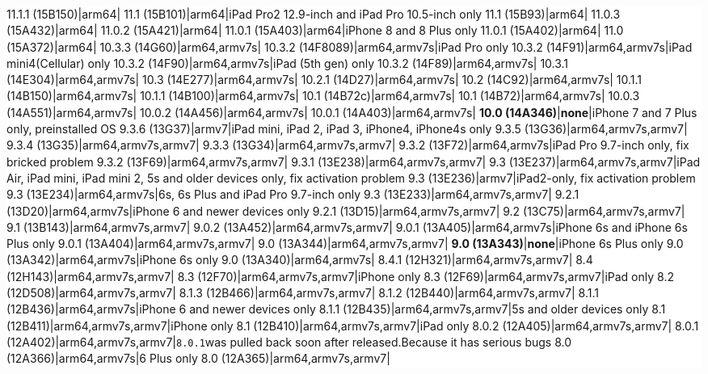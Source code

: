 11.1.1 (15B150)|arm64|
11.1 (15B101)|arm64|iPad Pro2 12.9-inch and iPad Pro 10.5-inch only
11.1 (15B93)|arm64|
11.0.3 (15A432)|arm64|
11.0.2 (15A421)|arm64|
11.0.1 (15A403)|arm64|iPhone 8 and 8 Plus only
11.0.1 (15A402)|arm64|
11.0 (15A372)|arm64|
10.3.3 (14G60)|arm64,armv7s|
10.3.2 (14F8089)|arm64,armv7s|iPad Pro only
10.3.2 (14F91)|arm64,armv7s|iPad mini4(Cellular) only
10.3.2 (14F90)|arm64,armv7s|iPad (5th gen) only
10.3.2 (14F89)|arm64,armv7s|
10.3.1 (14E304)|arm64,armv7s|
10.3 (14E277)|arm64,armv7s|
10.2.1 (14D27)|arm64,armv7s|
10.2 (14C92)|arm64,armv7s|
10.1.1 (14B150)|arm64,armv7s|
10.1.1 (14B100)|arm64,armv7s|
10.1 (14B72c)|arm64,armv7s|
10.1 (14B72)|arm64,armv7s|
10.0.3 (14A551)|arm64,armv7s|
10.0.2 (14A456)|arm64,armv7s|
10.0.1 (14A403)|arm64,armv7s|
**10.0 (14A346)**|**none**|iPhone 7 and 7 Plus only,  preinstalled OS
9.3.6 (13G37)|armv7|iPad mini, iPad 2, iPad 3, iPhone4, iPhone4s only
9.3.5 (13G36)|arm64,armv7s,armv7|
9.3.4 (13G35)|arm64,armv7s,armv7|
9.3.3 (13G34)|arm64,armv7s,armv7|
9.3.2 (13F72)|arm64,armv7s|iPad Pro 9.7-inch only, fix bricked problem
9.3.2 (13F69)|arm64,armv7s,armv7|
9.3.1 (13E238)|arm64,armv7s,armv7|
9.3 (13E237)|arm64,armv7s,armv7|iPad Air, iPad mini, iPad mini 2, 5s and older devices only, fix activation problem
9.3 (13E236)|armv7|iPad2-only, fix activation problem
9.3 (13E234)|arm64,armv7s|6s, 6s Plus and iPad Pro 9.7-inch only
9.3 (13E233)|arm64,armv7s,armv7|
9.2.1 (13D20)|arm64,armv7s|iPhone 6 and newer devices only
9.2.1 (13D15)|arm64,armv7s,armv7|
9.2 (13C75)|arm64,armv7s,armv7|
9.1 (13B143)|arm64,armv7s,armv7|
9.0.2 (13A452)|arm64,armv7s,armv7|
9.0.1 (13A405)|arm64,armv7s|iPhone 6s and iPhone 6s Plus only
9.0.1 (13A404)|arm64,armv7s,armv7|
9.0 (13A344)|arm64,armv7s,armv7|
**9.0 (13A343)**|**none**|iPhone 6s Plus only
9.0 (13A342)|arm64,armv7s|iPhone 6s only
9.0 (13A340)|arm64,armv7s|
8.4.1 (12H321)|arm64,armv7s,armv7|
8.4 (12H143)|arm64,armv7s,armv7|
8.3 (12F70)|arm64,armv7s,armv7|iPhone only
8.3 (12F69)|arm64,armv7s,armv7|iPad only
8.2 (12D508)|arm64,armv7s,armv7|
8.1.3 (12B466)|arm64,armv7s,armv7|
8.1.2 (12B440)|arm64,armv7s,armv7|
8.1.1 (12B436)|arm64,armv7s|iPhone 6 and newer devices only
8.1.1 (12B435)|arm64,armv7s,armv7|5s and older devices only
8.1 (12B411)|arm64,armv7s,armv7|iPhone only
8.1 (12B410)|arm64,armv7s,armv7|iPad only
8.0.2 (12A405)|arm64,armv7s,armv7|
8.0.1 (12A402)|arm64,armv7s,armv7|`8.0.1`was pulled back soon after released.Because it has serious bugs
8.0 (12A366)|arm64,armv7s|6 Plus only
8.0 (12A365)|arm64,armv7s,armv7|